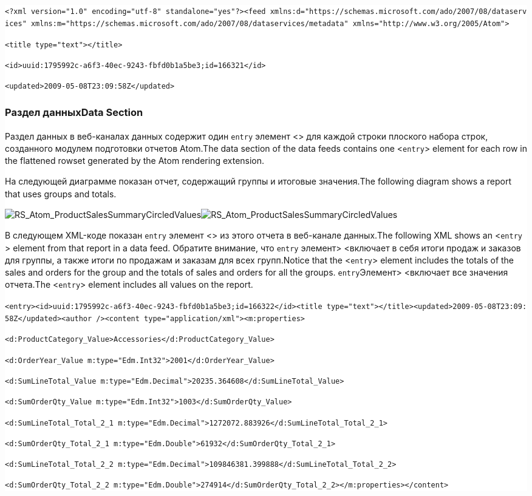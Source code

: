  `<?xml version="1.0" encoding="utf-8" standalone="yes"?><feed xmlns:d="https://schemas.microsoft.com/ado/2007/08/dataservices" xmlns:m="https://schemas.microsoft.com/ado/2007/08/dataservices/metadata" xmlns="http://www.w3.org/2005/Atom">`  
  
 `<title type="text"></title>`  
  
 `<id>uuid:1795992c-a6f3-40ec-9243-fbfd0b1a5be3;id=166321</id>`  
  
 `<updated>2009-05-08T23:09:58Z</updated>`  
  
### <a name="data-section"></a><span data-ttu-id="f3756-147">Раздел данных</span><span class="sxs-lookup"><span data-stu-id="f3756-147">Data Section</span></span>  
 <span data-ttu-id="f3756-148">Раздел данных в веб-каналах данных содержит один `entry` элемент <> для каждой строки плоского набора строк, созданного модулем подготовки отчетов Atom.</span><span class="sxs-lookup"><span data-stu-id="f3756-148">The data section of the data feeds contains one <`entry`> element for each row in the flattened rowset generated by the Atom rendering extension.</span></span>  
  
 <span data-ttu-id="f3756-149">На следующей диаграмме показан отчет, содержащий группы и итоговые значения.</span><span class="sxs-lookup"><span data-stu-id="f3756-149">The following diagram shows a report that uses groups and totals.</span></span>  
  
 <span data-ttu-id="f3756-150">![RS_Atom_ProductSalesSummaryCircledValues](../media/rs-atom-productsalessummarycircledvalues.gif "RS_Atom_ProductSalesSummaryCircledValues")</span><span class="sxs-lookup"><span data-stu-id="f3756-150">![RS_Atom_ProductSalesSummaryCircledValues](../media/rs-atom-productsalessummarycircledvalues.gif "RS_Atom_ProductSalesSummaryCircledValues")</span></span>  
  
 <span data-ttu-id="f3756-151">В следующем XML-коде показан `entry` элемент <> из этого отчета в веб-канале данных.</span><span class="sxs-lookup"><span data-stu-id="f3756-151">The following XML shows an <`entry`> element from that report in a data feed.</span></span> <span data-ttu-id="f3756-152">Обратите внимание, что `entry` элемент> <включает в себя итоги продаж и заказов для группы, а также итоги по продажам и заказам для всех групп.</span><span class="sxs-lookup"><span data-stu-id="f3756-152">Notice that the <`entry`> element includes the totals of the sales and orders for the group and the totals of sales and orders for all the groups.</span></span> <span data-ttu-id="f3756-153">`entry`Элемент> <включает все значения отчета.</span><span class="sxs-lookup"><span data-stu-id="f3756-153">The <`entry`> element includes all values on the report.</span></span>  
  
 `<entry><id>uuid:1795992c-a6f3-40ec-9243-fbfd0b1a5be3;id=166322</id><title type="text"></title><updated>2009-05-08T23:09:58Z</updated><author /><content type="application/xml"><m:properties>`  
  
 `<d:ProductCategory_Value>Accessories</d:ProductCategory_Value>`  
  
 `<d:OrderYear_Value m:type="Edm.Int32">2001</d:OrderYear_Value>`  
  
 `<d:SumLineTotal_Value m:type="Edm.Decimal">20235.364608</d:SumLineTotal_Value>`  
  
 `<d:SumOrderQty_Value m:type="Edm.Int32">1003</d:SumOrderQty_Value>`  
  
 `<d:SumLineTotal_Total_2_1 m:type="Edm.Decimal">1272072.883926</d:SumLineTotal_Total_2_1>`  
  
 `<d:SumOrderQty_Total_2_1 m:type="Edm.Double">61932</d:SumOrderQty_Total_2_1>`  
  
 `<d:SumLineTotal_Total_2_2 m:type="Edm.Decimal">109846381.399888</d:SumLineTotal_Total_2_2>`  
  
 `<d:SumOrderQty_Total_2_2 m:type="Edm.Double">274914</d:SumOrderQty_Total_2_2></m:properties></content>`  
  
